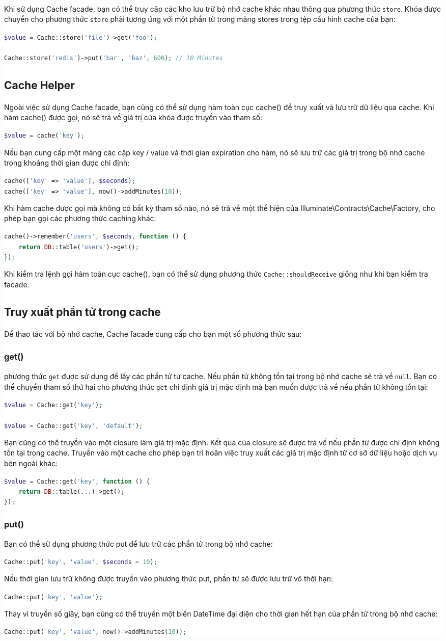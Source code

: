 Khi sử dụng Cache facade, bạn có thể truy cập các kho lưu trữ bộ nhớ cache khác nhau thông qua phương thức ```store```. Khóa được chuyển cho phương thức ```store``` phải tương ứng với một phần tử trong mảng stores trong tệp cấu hình cache của bạn:
```php
$value = Cache::store('file')->get('foo');

Cache::store('redis')->put('bar', 'baz', 600); // 10 Minutes
```

## Cache Helper
Ngoài việc sử dụng Cache facade, bạn cũng có thể sử dụng hàm toàn cục cache() để truy xuất và lưu trữ dữ liệu qua cache. Khi hàm cache() được gọi, nó sẽ trả về giá trị của khóa được truyền vào tham số:
```php
$value = cache('key');
```
Nếu bạn cung cấp một mảng các cặp key / value và thời gian expiration cho hàm, nó sẽ lưu trữ các giá trị trong bộ nhớ cache trong khoảng thời gian được chỉ định:
```php
cache(['key' => 'value'], $seconds);
cache(['key' => 'value'], now()->addMinutes(10));
```
Khi hàm cache được gọi mà không có bất kỳ tham số nào, nó sẽ trả về một thể hiện của Illuminate\Contracts\Cache\Factory, cho phép bạn gọi các phương thức caching khác:
```php
cache()->remember('users', $seconds, function () {
    return DB::table('users')->get();
});
```
Khi kiểm tra lệnh gọi hàm toàn cục cache(), bạn có thể sử dụng phương thức ```Cache::shouldReceive``` giống như khi bạn kiểm tra facade.

## Truy xuất phần tử trong cache
Để thao tác với bộ nhớ cache, Cache facade cung cấp cho bạn một số phương thức sau:
### get()
phương thức ```get``` được sử dụng để lấy các phần tử từ cache. Nếu phần tử không tồn tại trong bộ nhớ cache sẽ trả về ```null```. Bạn có thể chuyển tham số thứ hai cho phương thức ```get``` chỉ định giá trị mặc định mà bạn muốn được trả về nếu phần tử không tồn tại:
```php
$value = Cache::get('key');

$value = Cache::get('key', 'default');
```
Bạn cũng có thể truyền vào một closure làm giá trị mặc định. Kết quả của closure sẽ được trả về nếu phần tử được chỉ định không tồn tại trong cache. Truyền vào một cache cho phép bạn trì hoãn việc truy xuất các giá trị mặc định từ cơ sở dữ liệu hoặc dịch vụ bên ngoài khác:
```php
$value = Cache::get('key', function () {
    return DB::table(...)->get();
});
```
### put()
Bạn có thể sử dụng phương thức put để lưu trữ các phần tử trong bộ nhớ cache:
```php
Cache::put('key', 'value', $seconds = 10);
```
Nếu thời gian lưu trữ không được truyền vào phương thức put, phần tử sẽ được lưu trữ vô thời hạn:
```php
Cache::put('key', 'value');
```
Thay vì truyền số giây, bạn cũng có thể truyền một biến DateTime đại diện cho thời gian hết hạn của phần tử trong bộ nhớ cache:
```php
Cache::put('key', 'value', now()->addMinutes(10));
```